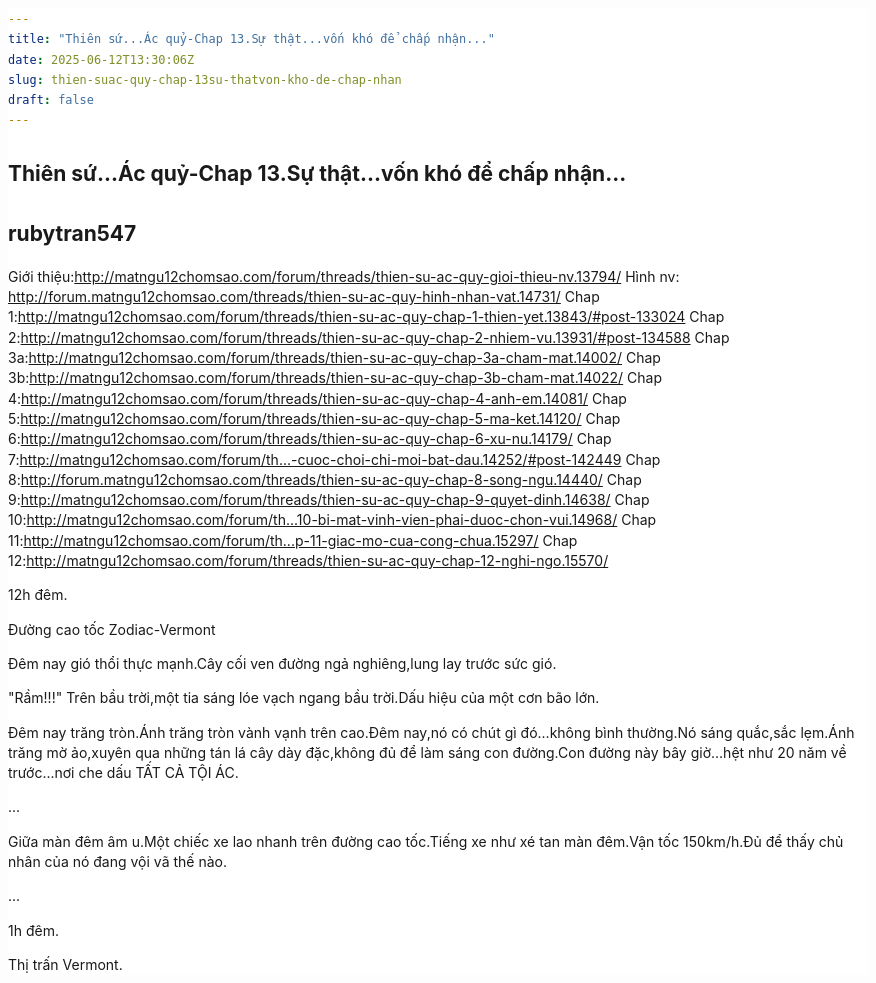 ```yaml
---
title: "Thiên sứ...Ác quỷ-Chap 13.Sự thật...vốn khó để chấp nhận..."
date: 2025-06-12T13:30:06Z
slug: thien-suac-quy-chap-13su-thatvon-kho-de-chap-nhan
draft: false
---
```


## Thiên sứ...Ác quỷ-Chap 13.Sự thật...vốn khó để chấp nhận...

## rubytran547

Giới thiệu:http://matngu12chomsao.com/forum/threads/thien-su-ac-quy-gioi-thieu-nv.13794/
Hình nv: http://forum.matngu12chomsao.com/threads/thien-su-ac-quy-hinh-nhan-vat.14731/
Chap 1:http://matngu12chomsao.com/forum/threads/thien-su-ac-quy-chap-1-thien-yet.13843/#post-133024
Chap 2:http://matngu12chomsao.com/forum/threads/thien-su-ac-quy-chap-2-nhiem-vu.13931/#post-134588
Chap 3a:http://matngu12chomsao.com/forum/threads/thien-su-ac-quy-chap-3a-cham-mat.14002/
Chap 3b:http://matngu12chomsao.com/forum/threads/thien-su-ac-quy-chap-3b-cham-mat.14022/
Chap 4:http://matngu12chomsao.com/forum/threads/thien-su-ac-quy-chap-4-anh-em.14081/
Chap 5:http://matngu12chomsao.com/forum/threads/thien-su-ac-quy-chap-5-ma-ket.14120/
Chap 6:http://matngu12chomsao.com/forum/threads/thien-su-ac-quy-chap-6-xu-nu.14179/
Chap 7:http://matngu12chomsao.com/forum/th...-cuoc-choi-chi-moi-bat-dau.14252/#post-142449
Chap 8:http://forum.matngu12chomsao.com/threads/thien-su-ac-quy-chap-8-song-ngu.14440/
Chap 9:http://matngu12chomsao.com/forum/threads/thien-su-ac-quy-chap-9-quyet-dinh.14638/
Chap 10:http://matngu12chomsao.com/forum/th...10-bi-mat-vinh-vien-phai-duoc-chon-vui.14968/
Chap 11:http://matngu12chomsao.com/forum/th...p-11-giac-mo-cua-cong-chua.15297/
Chap 12:http://matngu12chomsao.com/forum/threads/thien-su-ac-quy-chap-12-nghi-ngo.15570/
 
12h đêm.
 
Đường cao tốc Zodiac-Vermont
 
Đêm nay gió thổi thực mạnh.Cây cối ven đường ngả nghiêng,lung lay trước sức gió.
 
"Rầm!!!"
Trên bầu trời,một tia sáng lóe vạch ngang bầu trời.Dấu hiệu của một cơn bão lớn.
 
Đêm nay trăng tròn.Ánh trăng tròn vành vạnh trên cao.Đêm nay,nó có chút gì đó...không bình thường.Nó sáng
quắc,sắc lẹm.Ánh trăng mờ ảo,xuyên qua những tán lá cây dày đặc,không đủ để làm sáng con đường.Con đường
này bây giờ...hệt như 20 năm về trước...nơi che dấu TẤT CẢ TỘI ÁC.
 
...
 
Giữa màn đêm âm u.Một chiếc xe lao nhanh trên đường cao tốc.Tiếng xe như xé tan màn đêm.Vận tốc
150km/h.Đủ để thấy chủ nhân của nó đang vội vã thế nào.
 
...
 
1h đêm.
 
Thị trấn Vermont.
 